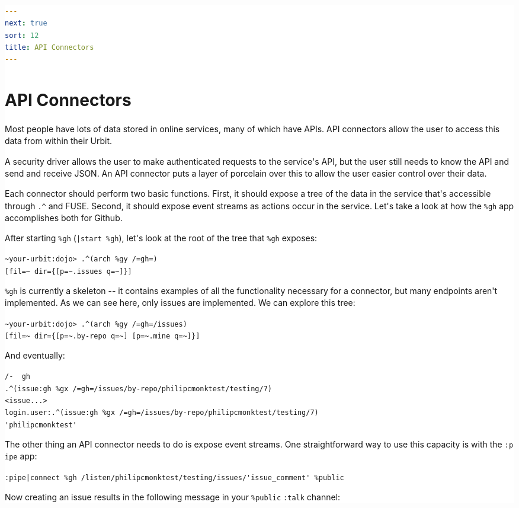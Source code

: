 ```yaml
---
next: true
sort: 12
title: API Connectors
---
```


# API Connectors

Most people have lots of data stored in online services, many of
which have APIs.  API connectors allow the user to access this
data from within their Urbit.

A security driver allows the user to make authenticated requests
to the service's API, but the user still needs to know the API
and send and receive JSON.  An API connector puts a layer of
porcelain over this to allow the user easier control over their
data.

Each connector should perform two basic functions.  First, it
should expose a tree of the data in the service that's accessible
through `.^` and FUSE.  Second, it should expose event streams as
actions occur in the service.  Let's take a look at how the `%gh`
app accomplishes both for Github.

After starting `%gh` (`|start %gh`), let's look at the root of
the tree that `%gh` exposes:

    ~your-urbit:dojo> .^(arch %gy /=gh=)
    [fil=~ dir={[p=~.issues q=~]}]

`%gh` is currently a skeleton -- it contains examples of all the
functionality necessary for a connector, but many endpoints
aren't implemented.  As we can see here, only issues are
implemented.  We can explore this tree:

    ~your-urbit:dojo> .^(arch %gy /=gh=/issues)
    [fil=~ dir={[p=~.by-repo q=~] [p=~.mine q=~]}]

And eventually:

    /-  gh
    .^(issue:gh %gx /=gh=/issues/by-repo/philipcmonktest/testing/7)
    <issue...>
    login.user:.^(issue:gh %gx /=gh=/issues/by-repo/philipcmonktest/testing/7)
    'philipcmonktest'

The other thing an API connector needs to do is expose event
streams.  One straightforward way to use this capacity is with
the `:pipe` app:

    :pipe|connect %gh /listen/philipcmonktest/testing/issues/'issue_comment' %public

Now creating an issue results in the following message in your
`%public` `:talk` channel:
